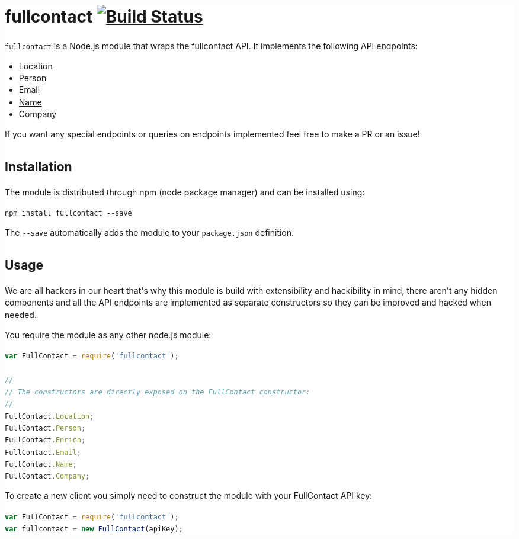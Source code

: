 # fullcontact [![Build Status](https://travis-ci.org/observing/fullcontact.png?branch=master)](https://travis-ci.org/observing/fullcontact)

`fullcontact` is a Node.js module that wraps the [fullcontact] API. It
implements the following API endpoints:

- [Location](#location)
- [Person](#person)
- [Email](#email)
- [Name](#name)
- [Company](#company)

If you want any special endpoints or queries on endpoints implemented feel free to make a PR or an issue!

## Installation

The module is distributed through npm (node package manager) and can be
installed using:

```
npm install fullcontact --save
```

The `--save` automatically adds the module to your `package.json` definition.

## Usage

We are all hackers in our heart that's why this module is build with
extensibility and hackibility in mind, there aren't any hidden components and all
the API endpoints are implemented as separate constructors so they can be
improved and hacked when needed.

You require the module as any other node.js module:

```js
var FullContact = require('fullcontact');

//
// The constructors are directly exposed on the FullContact constructor:
//
FullContact.Location;
FullContact.Person;
FullContact.Enrich;
FullContact.Email;
FullContact.Name;
FullContact.Company;
```

To create a new client you simply need to construct the module with your
FullContact API key:

```js
var FullContact = require('fullcontact');
var fullcontact = new FullContact(apiKey);
```


[fullcontact]: https://fullcontact.com?withlovefrom=observer